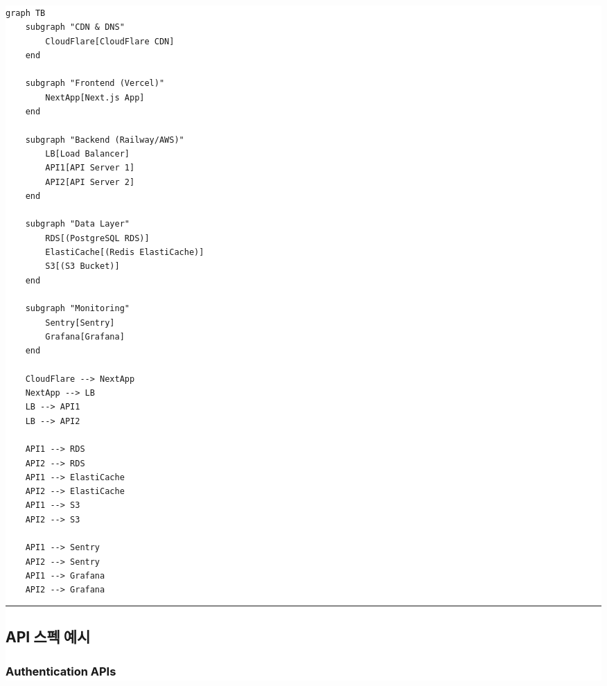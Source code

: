 ```mermaid
graph TB
    subgraph "CDN & DNS"
        CloudFlare[CloudFlare CDN]
    end

    subgraph "Frontend (Vercel)"
        NextApp[Next.js App]
    end

    subgraph "Backend (Railway/AWS)"
        LB[Load Balancer]
        API1[API Server 1]
        API2[API Server 2]
    end

    subgraph "Data Layer"
        RDS[(PostgreSQL RDS)]
        ElastiCache[(Redis ElastiCache)]
        S3[(S3 Bucket)]
    end

    subgraph "Monitoring"
        Sentry[Sentry]
        Grafana[Grafana]
    end

    CloudFlare --> NextApp
    NextApp --> LB
    LB --> API1
    LB --> API2

    API1 --> RDS
    API2 --> RDS
    API1 --> ElastiCache
    API2 --> ElastiCache
    API1 --> S3
    API2 --> S3

    API1 --> Sentry
    API2 --> Sentry
    API1 --> Grafana
    API2 --> Grafana
```

---

## API 스펙 예시

### Authentication APIs
